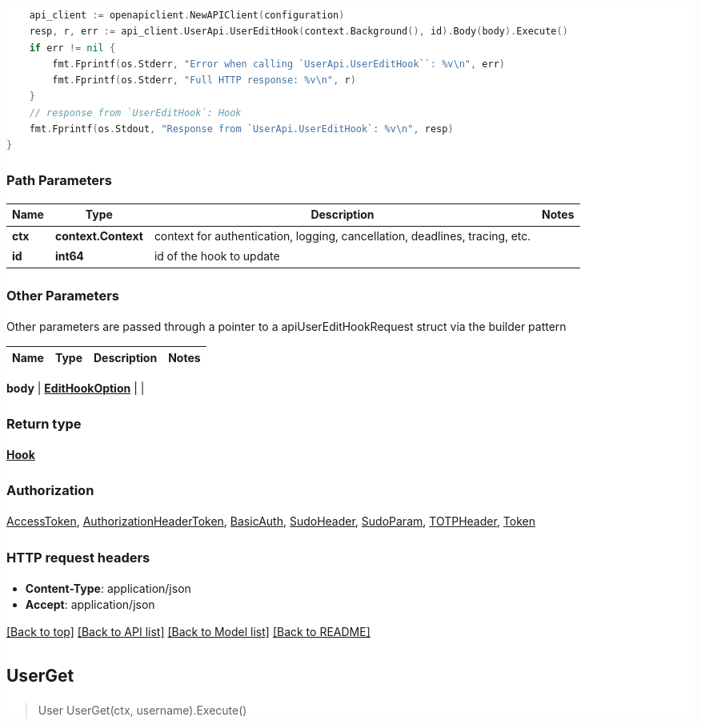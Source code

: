 ```go
    api_client := openapiclient.NewAPIClient(configuration)
    resp, r, err := api_client.UserApi.UserEditHook(context.Background(), id).Body(body).Execute()
    if err != nil {
        fmt.Fprintf(os.Stderr, "Error when calling `UserApi.UserEditHook``: %v\n", err)
        fmt.Fprintf(os.Stderr, "Full HTTP response: %v\n", r)
    }
    // response from `UserEditHook`: Hook
    fmt.Fprintf(os.Stdout, "Response from `UserApi.UserEditHook`: %v\n", resp)
}
```

### Path Parameters


Name | Type | Description  | Notes
------------- | ------------- | ------------- | -------------
**ctx** | **context.Context** | context for authentication, logging, cancellation, deadlines, tracing, etc.
**id** | **int64** | id of the hook to update | 

### Other Parameters

Other parameters are passed through a pointer to a apiUserEditHookRequest struct via the builder pattern


Name | Type | Description  | Notes
------------- | ------------- | ------------- | -------------

 **body** | [**EditHookOption**](EditHookOption.md) |  | 

### Return type

[**Hook**](Hook.md)

### Authorization

[AccessToken](../README.md#AccessToken), [AuthorizationHeaderToken](../README.md#AuthorizationHeaderToken), [BasicAuth](../README.md#BasicAuth), [SudoHeader](../README.md#SudoHeader), [SudoParam](../README.md#SudoParam), [TOTPHeader](../README.md#TOTPHeader), [Token](../README.md#Token)

### HTTP request headers

- **Content-Type**: application/json
- **Accept**: application/json

[[Back to top]](#) [[Back to API list]](../README.md#documentation-for-api-endpoints)
[[Back to Model list]](../README.md#documentation-for-models)
[[Back to README]](../README.md)


## UserGet

> User UserGet(ctx, username).Execute()
